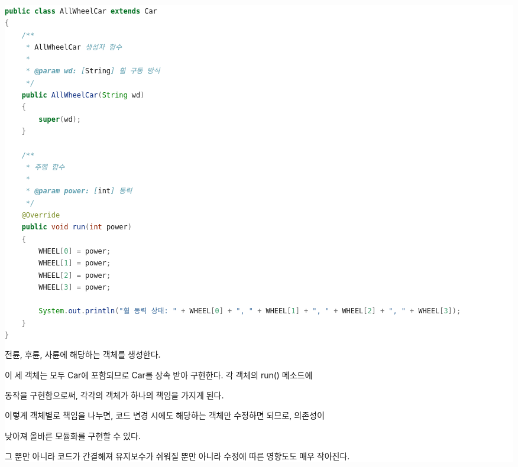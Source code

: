```java
public class AllWheelCar extends Car
{
    /**
     * AllWheelCar 생성자 함수
     *
     * @param wd: [String] 휠 구동 방식
     */
    public AllWheelCar(String wd)
    {
        super(wd);
    }
    
    /**
     * 주행 함수
     *
     * @param power: [int] 동력
     */
    @Override
    public void run(int power)
    {
        WHEEL[0] = power;
        WHEEL[1] = power;
        WHEEL[2] = power;
        WHEEL[3] = power;
        
        System.out.println("휠 동력 상태: " + WHEEL[0] + ", " + WHEEL[1] + ", " + WHEEL[2] + ", " + WHEEL[3]);
    }
}
```

전륜, 후륜, 사륜에 해당하는 객체를 생성한다.

이 세 객체는 모두 Car에 포함되므로 Car를 상속 받아 구현한다. 각 객체의 run() 메소드에

동작을 구현함으로써, 각각의 객체가 하나의 책임을 가지게 된다.

이렇게 객체별로 책임을 나누면, 코드 변경 시에도 해당하는 객체만 수정하면 되므로, 의존성이 

낮아져 올바른 모듈화를 구현할 수 있다. 

그 뿐만 아니라 코드가 간결해져 유지보수가 쉬워질 뿐만 아니라 수정에 따른 영향도도 매우 작아진다.